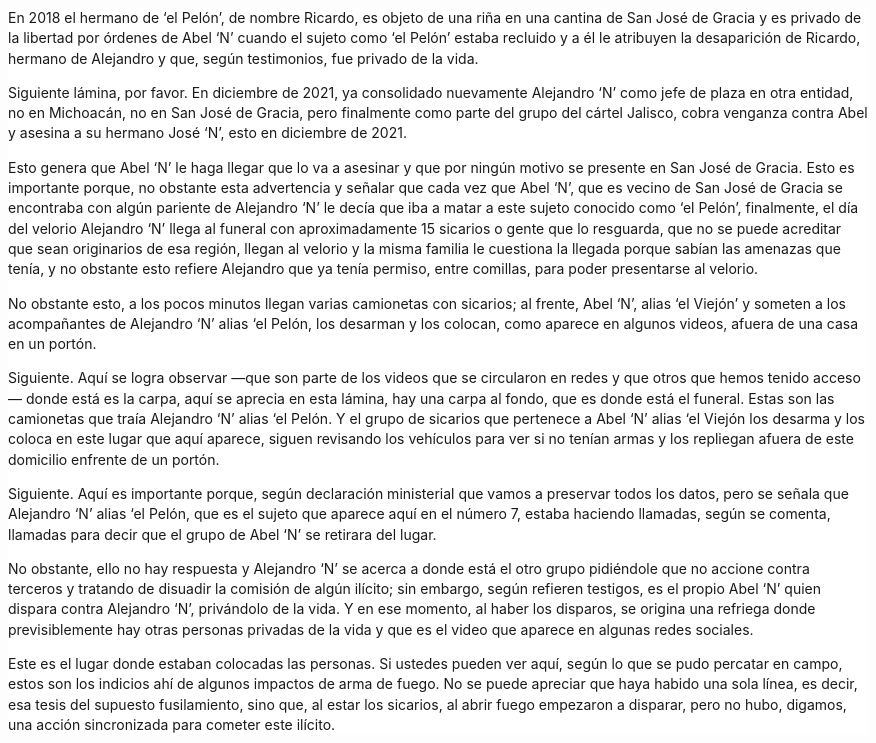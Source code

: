 En 2018 el hermano de ‘el Pelón’, de nombre Ricardo, es objeto de una riña en
una cantina de San José de Gracia y es privado de la libertad por órdenes de
Abel ‘N’ cuando el sujeto como ‘el Pelón’ estaba recluido y a él le atribuyen
la desaparición de Ricardo, hermano de Alejandro y que, según testimonios, fue
privado de la vida.

Siguiente lámina, por favor. En diciembre de 2021, ya consolidado nuevamente
Alejandro ‘N’ como jefe de plaza en otra entidad, no en Michoacán, no en San
José de Gracia, pero finalmente como parte del grupo del cártel Jalisco, cobra
venganza contra Abel y asesina a su hermano José ‘N’, esto en diciembre de
2021.

Esto genera que Abel ‘N’ le haga llegar que lo va a asesinar y que por ningún
motivo se presente en San José de Gracia. Esto es importante porque, no
obstante esta advertencia y señalar que cada vez que Abel ‘N’, que es vecino
de San José de Gracia se encontraba con algún pariente de Alejandro ‘N’ le
decía que iba a matar a este sujeto conocido como ‘el Pelón’, finalmente, el
día del velorio Alejandro ‘N’ llega al funeral con aproximadamente 15 sicarios
o gente que lo resguarda, que no se puede acreditar que sean originarios de
esa región, llegan al velorio y la misma familia le cuestiona la llegada
porque sabían las amenazas que tenía, y no obstante esto refiere Alejandro que
ya tenía permiso, entre comillas, para poder presentarse al velorio.

No obstante esto, a los pocos minutos llegan varias camionetas con sicarios;
al frente, Abel ‘N’, alias ‘el Viejón’ y someten a los acompañantes de
Alejandro ‘N’ alias ‘el Pelón, los desarman y los colocan, como aparece en
algunos videos, afuera de una casa en un portón.

Siguiente. Aquí se logra observar —que son parte de los videos que se
circularon en redes y que otros que hemos tenido acceso— donde está es la
carpa, aquí se aprecia en esta lámina, hay una carpa al fondo, que es donde
está el funeral. Estas son las camionetas que traía Alejandro ‘N’ alias ‘el
Pelón. Y el grupo de sicarios que pertenece a Abel ‘N’ alias ‘el Viejón los
desarma y los coloca en este lugar que aquí aparece, siguen revisando los
vehículos para ver si no tenían armas y los repliegan afuera de este domicilio
enfrente de un portón.

Siguiente. Aquí es importante porque, según declaración ministerial que vamos
a preservar todos los datos, pero se señala que Alejandro ‘N’ alias ‘el Pelón,
que es el sujeto que aparece aquí en el número 7, estaba haciendo llamadas,
según se comenta, llamadas para decir que el grupo de Abel ‘N’ se retirara del
lugar.

No obstante, ello no hay respuesta y Alejandro ‘N’ se acerca a donde está el
otro grupo pidiéndole que no accione contra terceros y tratando de disuadir la
comisión de algún ilícito; sin embargo, según refieren testigos, es el propio
Abel ‘N’ quien dispara contra Alejandro ‘N’, privándolo de la vida. Y en ese
momento, al haber los disparos, se origina una refriega donde previsiblemente
hay otras personas privadas de la vida y que es el video que aparece en
algunas redes sociales.

Este es el lugar donde estaban colocadas las personas. Si ustedes pueden ver
aquí, según lo que se pudo percatar en campo, estos son los indicios ahí de
algunos impactos de arma de fuego. No se puede apreciar que haya habido una
sola línea, es decir, esa tesis del supuesto fusilamiento, sino que, al estar
los sicarios, al abrir fuego empezaron a disparar, pero no hubo, digamos, una
acción sincronizada para cometer este ilícito.
